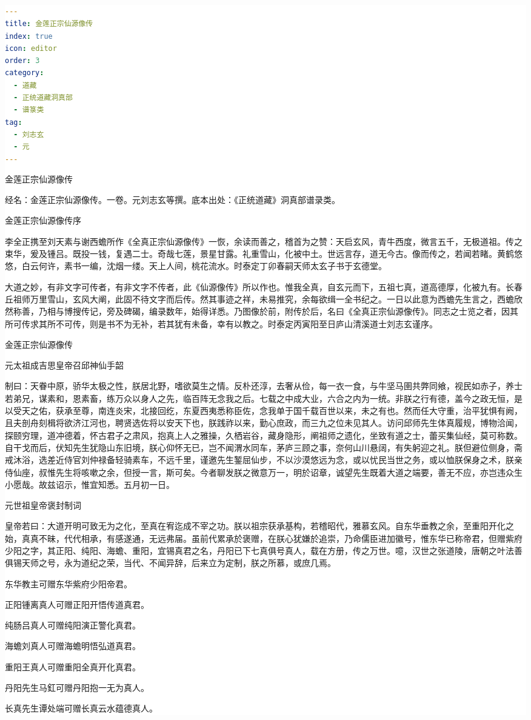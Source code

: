 ```yaml
---
title: 金莲正宗仙源像传
index: true
icon: editor
order: 3
category:
  - 道藏
  - 正统道藏洞真部
  - 谱箓类
tag:
  - 刘志玄
  - 元
---
```


金莲正宗仙源像传  

经名：金莲正宗仙源像传。一卷。元刘志玄等撰。底本出处：《正统道藏》洞真部谱录类。  

金莲正宗仙源像传序  

李全正携至刘天素与谢西蟾所作《全真正宗仙源像传》一恢，余读而善之，稽首为之赞：天启玄风，青牛西度，微言五千，无极道祖。传之束华，爰及锺吕。既投一钱，复遇二士。奇哉七莲，景星甘露。礼重雪山，化被中土。世远言存，道无今古。像而传之，若闻若睹。黄鹤悠悠，白云何许，素书一编，沈烟一缕。天上人间，桃花流水。时泰定丁卯春嗣天师太玄子书于玄德堂。  

大道之妙，有非文字可传者，有非文字不传者，此《仙源像传》所以作也。惟我全真，自玄元而下，五祖七真，道高德厚，化被九有。长春丘祖师万里雪山，玄风大阐，此固不待文字而后传。然其事迹之祥，未易推究，余每欲缉一全书纪之。一日以此意为西蟾先生言之，西蟾欣然称善，乃相与博搜传记，旁及碑碣，编录数年，始得详悉。乃图像於前，附传於后，名曰《全真正宗仙源像传》。同志之士览之者，因其所可传求其所不可传，则是书不为无补，若其犹有未备，幸有以教之。时泰定丙寅阳至日庐山清溪道士刘志玄谨序。  

金莲正宗仙源像传  

元太祖成吉思皇帝召邱神仙手韶  

制曰：天眷中原，骄华太极之性，朕居北野，嗜欲莫生之情。反朴还淳，去奢从俭，每一衣一食，与牛坚马圉共弊同飨，视民如赤子，养士若弟兄，谋素和，恩素畜，练万众以身人之先，临百阵无念我之后。七载之中成大业，六合之内为一统。非朕之行有德，盖今之政无恒，是以受天之佑，获承至尊，南连炎宋，北接回纥，东夏西夷悉称臣佐，念我单于国千载百世以来，未之有也。然而任大守重，治平犹惧有阙，且夫剖舟刻楫将欲济江河也，聘贤选佐将以安天下也，朕践祚以来，勤心庶政，而三九之位未见其人。访问邱师先生体真履规，博物洽闻，探颐穷理，道冲德着，怀古君子之肃风，抱真上人之雅操，久栖岩谷，藏身隐形，阐祖师之遗化，坐致有道之士，蕾买集仙经，莫可称数。自干戈而后，伏知先生犹隐山东旧境，朕心仰怀无已，岂不闻渭水同车，茅庐三顾之事，奈何山川悬阔，有失躬迎之礼。朕但避位侧身，斋戒沐浴，选差近侍官刘仲禄备轻骑素车，不远千里，谨邀先生錾屈仙步，不以沙漠悠远为念，或以忧民当世之务，或以恤朕保身之术，朕亲侍仙座，叔惟先生将咳嗽之余，但授一言，斯可矣。今者聊发朕之微意万一，明於诏章，诚望先生既着大道之端要，善无不应，亦岂违众生小愿哉。故兹诏示，惟宜知悉。五月初一日。  

元世祖皇帝褒封制词  

皇帝若曰：大道开明可致无为之化，至真在宥迄成不宰之功。朕以祖宗获承基构，若稽昭代，雅慕玄风。自东华垂教之余，至重阳开化之始，真真不昧，代代相承，有感遂通，无远弗届。虽前代累承於褒赠，在朕心犹嫌於追崇，乃命儒臣进加徽号，惟东华已称帝君，但赠紫府少阳之字，其正阳、纯阳、海蟾、重阳，宜锡真君之名，丹阳已下七真俱号真人，载在方册，传之万世。噫，汉世之张道陵，唐朝之叶法善俱锡天师之号，永为道纪之荣，当代、不闻异辞，后来立为定制，朕之所慕，或庶几焉。  

东华教主可赠东华紫府少阳帝君。  

正阳锺离真人可赠正阳开悟传道真君。  

纯肠吕真人可赠纯阳演正警化真君。  

海蟾刘真人可赠海蟾明悟弘道真君。  

重阳王真人可赠重阳全真开化真君。  

丹阳先生马釭可赠丹阳抱一无为真人。  

长真先生谭处端可赠长真云水蕴德真人。  
